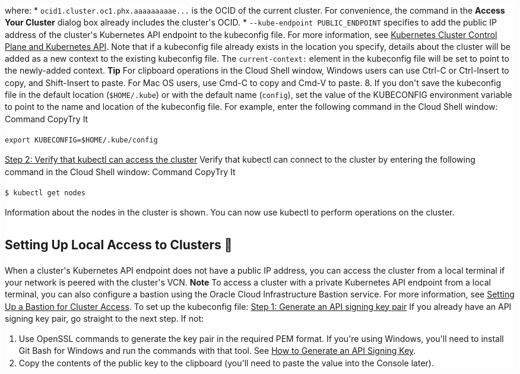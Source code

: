 where:
     * `ocid1.cluster.oc1.phx.aaaaaaaaae...` is the OCID of the current cluster. For convenience, the command in the **Access Your Cluster** dialog box already includes the cluster's OCID.
     * `--kube-endpoint PUBLIC_ENDPOINT` specifies to add the public IP address of the cluster's Kubernetes API endpoint to the kubeconfig file. For more information, see [Kubernetes Cluster Control Plane and Kubernetes API](https://docs.oracle.com/en-us/iaas/Content/ContEng/Concepts/contengclustersnodes.htm#processes).
Note that if a kubeconfig file already exists in the location you specify, details about the cluster will be added as a new context to the existing kubeconfig file. The `current-context:` element in the kubeconfig file will be set to point to the newly-added context.
**Tip** For clipboard operations in the Cloud Shell window, Windows users can use Ctrl-C or Ctrl-Insert to copy, and Shift-Insert to paste. For Mac OS users, use Cmd-C to copy and Cmd-V to paste.
  8. If you don't save the kubeconfig file in the default location (`$HOME/.kube`) or with the default name (`config`), set the value of the KUBECONFIG environment variable to point to the name and location of the kubeconfig file. For example, enter the following command in the Cloud Shell window:
Command
CopyTry It
```
export KUBECONFIG=$HOME/.kube/config
```



[Step 2: Verify that kubectl can access the cluster](https://docs.oracle.com/en-us/iaas/Content/ContEng/Tasks/contengdownloadkubeconfigfile.htm)
Verify that kubectl can connect to the cluster by entering the following command in the Cloud Shell window:
Command
CopyTry It
```
$ kubectl get nodes
```

Information about the nodes in the cluster is shown. 
You can now use kubectl to perform operations on the cluster.
## Setting Up Local Access to Clusters 🔗 
When a cluster's Kubernetes API endpoint does not have a public IP address, you can access the cluster from a local terminal if your network is peered with the cluster's VCN.
**Note**
To access a cluster with a private Kubernetes API endpoint from a local terminal, you can also configure a bastion using the Oracle Cloud Infrastructure Bastion service. For more information, see [Setting Up a Bastion for Cluster Access](https://docs.oracle.com/en-us/iaas/Content/ContEng/Tasks/contengsettingupbastion.htm#contengsettingupbastion "Find out how to set up a bastion to access clusters you've created using Kubernetes Engine \(OKE\).").
To set up the kubeconfig file:
[Step 1: Generate an API signing key pair](https://docs.oracle.com/en-us/iaas/Content/ContEng/Tasks/contengdownloadkubeconfigfile.htm)
If you already have an API signing key pair, go straight to the next step. If not:
  1. Use OpenSSL commands to generate the key pair in the required PEM format. If you're using Windows, you'll need to install Git Bash for Windows and run the commands with that tool. See [How to Generate an API Signing Key](https://docs.oracle.com/iaas/Content/API/Concepts/apisigningkey.htm#two).
  2. Copy the contents of the public key to the clipboard (you'll need to paste the value into the Console later).
